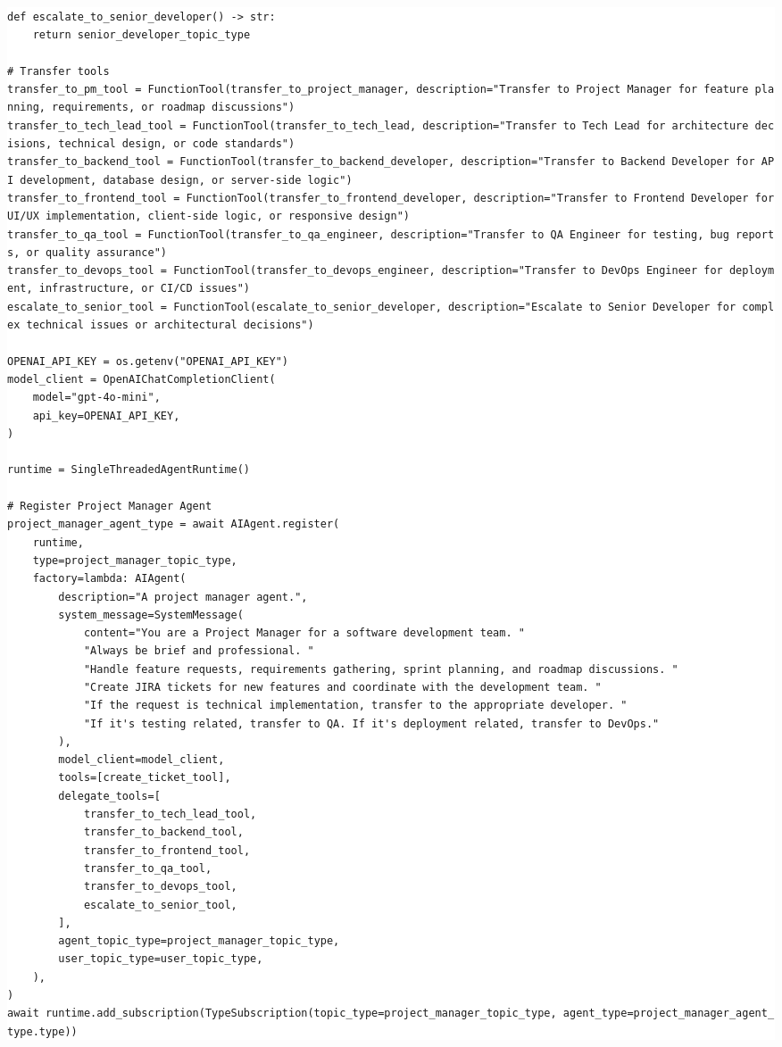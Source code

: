     def escalate_to_senior_developer() -> str:
        return senior_developer_topic_type

    # Transfer tools
    transfer_to_pm_tool = FunctionTool(transfer_to_project_manager, description="Transfer to Project Manager for feature planning, requirements, or roadmap discussions")
    transfer_to_tech_lead_tool = FunctionTool(transfer_to_tech_lead, description="Transfer to Tech Lead for architecture decisions, technical design, or code standards")
    transfer_to_backend_tool = FunctionTool(transfer_to_backend_developer, description="Transfer to Backend Developer for API development, database design, or server-side logic")
    transfer_to_frontend_tool = FunctionTool(transfer_to_frontend_developer, description="Transfer to Frontend Developer for UI/UX implementation, client-side logic, or responsive design")
    transfer_to_qa_tool = FunctionTool(transfer_to_qa_engineer, description="Transfer to QA Engineer for testing, bug reports, or quality assurance")
    transfer_to_devops_tool = FunctionTool(transfer_to_devops_engineer, description="Transfer to DevOps Engineer for deployment, infrastructure, or CI/CD issues")
    escalate_to_senior_tool = FunctionTool(escalate_to_senior_developer, description="Escalate to Senior Developer for complex technical issues or architectural decisions")

    OPENAI_API_KEY = os.getenv("OPENAI_API_KEY")
    model_client = OpenAIChatCompletionClient(
        model="gpt-4o-mini",
        api_key=OPENAI_API_KEY,
    )

    runtime = SingleThreadedAgentRuntime()

    # Register Project Manager Agent
    project_manager_agent_type = await AIAgent.register(
        runtime,
        type=project_manager_topic_type,
        factory=lambda: AIAgent(
            description="A project manager agent.",
            system_message=SystemMessage(
                content="You are a Project Manager for a software development team. "
                "Always be brief and professional. "
                "Handle feature requests, requirements gathering, sprint planning, and roadmap discussions. "
                "Create JIRA tickets for new features and coordinate with the development team. "
                "If the request is technical implementation, transfer to the appropriate developer. "
                "If it's testing related, transfer to QA. If it's deployment related, transfer to DevOps."
            ),
            model_client=model_client,
            tools=[create_ticket_tool],
            delegate_tools=[
                transfer_to_tech_lead_tool,
                transfer_to_backend_tool,
                transfer_to_frontend_tool,
                transfer_to_qa_tool,
                transfer_to_devops_tool,
                escalate_to_senior_tool,
            ],
            agent_topic_type=project_manager_topic_type,
            user_topic_type=user_topic_type,
        ),
    )
    await runtime.add_subscription(TypeSubscription(topic_type=project_manager_topic_type, agent_type=project_manager_agent_type.type))
